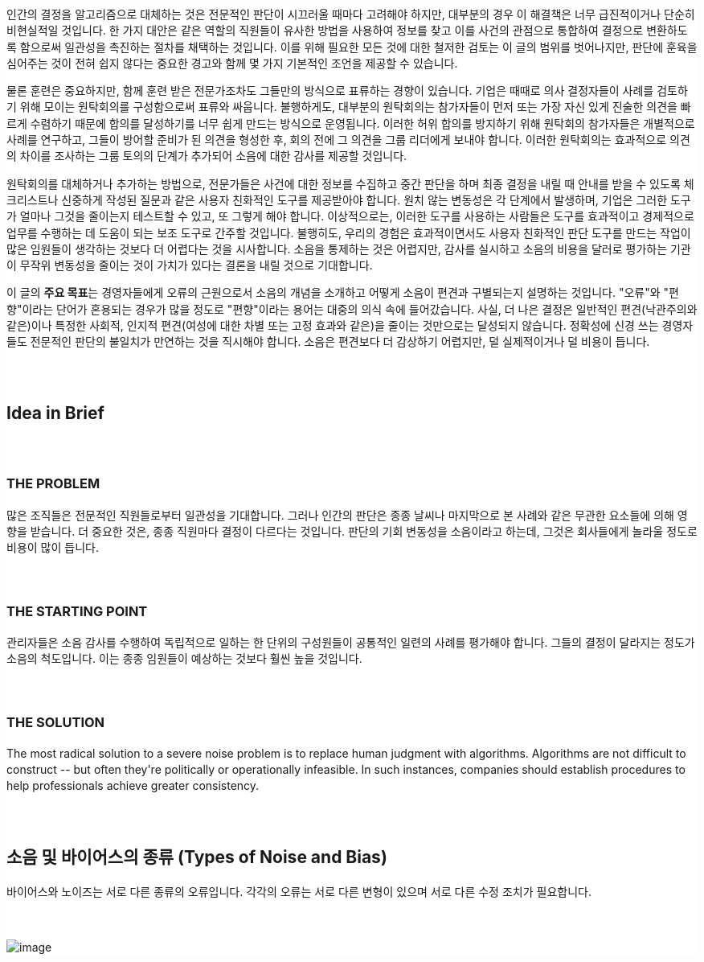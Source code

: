 인간의 결정을 알고리즘으로 대체하는 것은 전문적인 판단이 시끄러울 때마다 고려해야 하지만, 대부분의 경우 이 해결책은 너무 급진적이거나 단순히 비현실적일 것입니다. 한 가지 대안은 같은 역할의 직원들이 유사한 방법을 사용하여 정보를 찾고 이를 사건의 관점으로 통합하여 결정으로 변환하도록 함으로써 일관성을 촉진하는 절차를 채택하는 것입니다. 이를 위해 필요한 모든 것에 대한 철저한 검토는 이 글의 범위를 벗어나지만, 판단에 훈육을 심어주는 것이 전혀 쉽지 않다는 중요한 경고와 함께 몇 가지 기본적인 조언을 제공할 수 있습니다.

물론 훈련은 중요하지만, 함께 훈련 받은 전문가조차도 그들만의 방식으로 표류하는 경향이 있습니다. 기업은 때때로 의사 결정자들이 사례를 검토하기 위해 모이는 원탁회의를 구성함으로써 표류와 싸웁니다. 불행하게도, 대부분의 원탁회의는 참가자들이 먼저 또는 가장 자신 있게 진술한 의견을 빠르게 수렴하기 때문에 합의를 달성하기를 너무 쉽게 만드는 방식으로 운영됩니다. 이러한 허위 합의를 방지하기 위해 원탁회의 참가자들은 개별적으로 사례를 연구하고, 그들이 방어할 준비가 된 의견을 형성한 후, 회의 전에 그 의견을 그룹 리더에게 보내야 합니다. 이러한 원탁회의는 효과적으로 의견의 차이를 조사하는 그룹 토의의 단계가 추가되어 소음에 대한 감사를 제공할 것입니다.

원탁회의를 대체하거나 추가하는 방법으로, 전문가들은 사건에 대한 정보를 수집하고 중간 판단을 하며 최종 결정을 내릴 때 안내를 받을 수 있도록 체크리스트나 신중하게 작성된 질문과 같은 사용자 친화적인 도구를 제공받아야 합니다. 원치 않는 변동성은 각 단계에서 발생하며, 기업은 그러한 도구가 얼마나 그것을 줄이는지 테스트할 수 있고, 또 그렇게 해야 합니다. 이상적으로는, 이러한 도구를 사용하는 사람들은 도구를 효과적이고 경제적으로 업무를 수행하는 데 도움이 되는 보조 도구로 간주할 것입니다. 불행히도, 우리의 경험은 효과적이면서도 사용자 친화적인 판단 도구를 만드는 작업이 많은 임원들이 생각하는 것보다 더 어렵다는 것을 시사합니다. 소음을 통제하는 것은 어렵지만, 감사를 실시하고 소음의 비용을 달러로 평가하는 기관이 무작위 변동성을 줄이는 것이 가치가 있다는 결론을 내릴 것으로 기대합니다.

이 글의 **주요 목표**는 경영자들에게 오류의 근원으로서 소음의 개념을 소개하고 어떻게 소음이 편견과 구별되는지 설명하는 것입니다. "오류"와 "편향"이라는 단어가 혼용되는 경우가 많을 정도로 "편향"이라는 용어는 대중의 의식 속에 들어갔습니다. 사실, 더 나은 결정은 일반적인 편견(낙관주의와 같은)이나 특정한 사회적, 인지적 편견(여성에 대한 차별 또는 고정 효과와 같은)을 줄이는 것만으로는 달성되지 않습니다. 정확성에 신경 쓰는 경영자들도 전문적인 판단의 불일치가 만연하는 것을 직시해야 합니다. 소음은 편견보다 더 감상하기 어렵지만, 덜 실제적이거나 덜 비용이 듭니다.

<br>

## Idea in Brief

<br>

### THE PROBLEM

많은 조직들은 전문적인 직원들로부터 일관성을 기대합니다. 그러나 인간의 판단은 종종 날씨나 마지막으로 본 사례와 같은 무관한 요소들에 의해 영향을 받습니다. 더 중요한 것은, 종종 직원마다 결정이 다르다는 것입니다. 판단의 기회 변동성을 소음이라고 하는데, 그것은 회사들에게 놀라울 정도로 비용이 많이 듭니다.

<br>

### THE STARTING POINT

관리자들은 소음 감사를 수행하여 독립적으로 일하는 한 단위의 구성원들이 공통적인 일련의 사례를 평가해야 합니다. 그들의 결정이 달라지는 정도가 소음의 척도입니다. 이는 종종 임원들이 예상하는 것보다 훨씬 높을 것입니다.

<br>

### THE SOLUTION
The most radical solution to a severe noise problem is to replace human judgment with algorithms. Algorithms are not difficult to construct -- but often they're politically or operationally infeasible. In such instances, companies should establish procedures to help professionals achieve greater consistency.

<br>

## 소음 및 바이어스의 종류 (Types of Noise and Bias)

바이어스와 노이즈는 서로 다른 종류의 오류입니다. 각각의 오류는 서로 다른 변형이 있으며 서로 다른 수정 조치가 필요합니다.

<br>

![image](https://github.com/leechanwoo-kor/leechanwoo-kor.github.io/assets/55765292/bd025c1b-d7ac-4e23-9a27-03f57fbf60ac)
